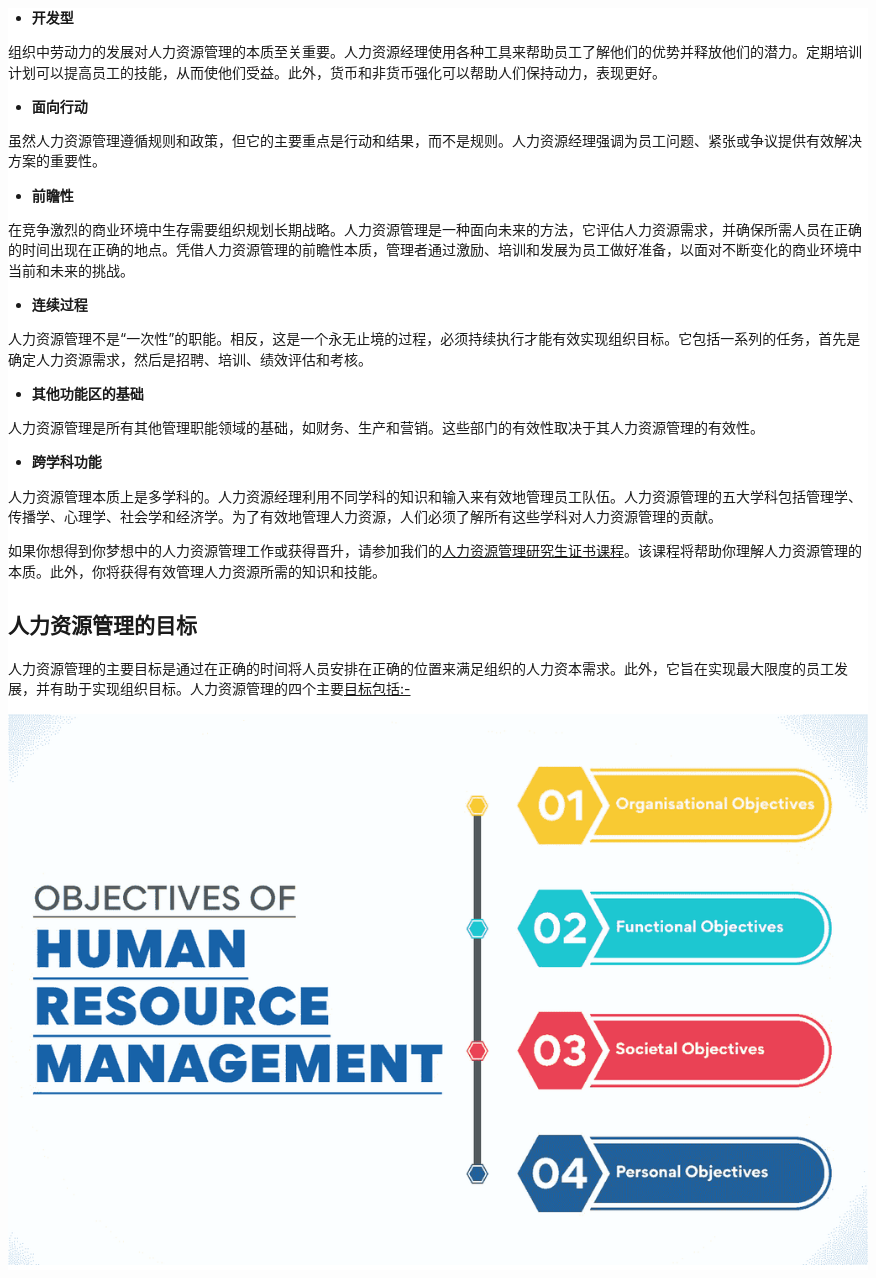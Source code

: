 *   **开发型**

组织中劳动力的发展对人力资源管理的本质至关重要。人力资源经理使用各种工具来帮助员工了解他们的优势并释放他们的潜力。定期培训计划可以提高员工的技能，从而使他们受益。此外，货币和非货币强化可以帮助人们保持动力，表现更好。

*   **面向行动**

虽然人力资源管理遵循规则和政策，但它的主要重点是行动和结果，而不是规则。人力资源经理强调为员工问题、紧张或争议提供有效解决方案的重要性。

*   **前瞻性**

在竞争激烈的商业环境中生存需要组织规划长期战略。人力资源管理是一种面向未来的方法，它评估人力资源需求，并确保所需人员在正确的时间出现在正确的地点。凭借人力资源管理的前瞻性本质，管理者通过激励、培训和发展为员工做好准备，以面对不断变化的商业环境中当前和未来的挑战。

*   **连续过程**

人力资源管理不是“一次性”的职能。相反，这是一个永无止境的过程，必须持续执行才能有效实现组织目标。它包括一系列的任务，首先是确定人力资源需求，然后是招聘、培训、绩效评估和考核。

*   **其他功能区的基础**

人力资源管理是所有其他管理职能领域的基础，如财务、生产和营销。这些部门的有效性取决于其人力资源管理的有效性。

*   **跨学科功能**

人力资源管理本质上是多学科的。人力资源经理利用不同学科的知识和输入来有效地管理员工队伍。人力资源管理的五大学科包括管理学、传播学、心理学、社会学和经济学。为了有效地管理人力资源，人们必须了解所有这些学科对人力资源管理的贡献。

如果你想得到你梦想中的人力资源管理工作或获得晋升，请参加我们的[人力资源管理研究生证书课程](https://www.edureka.co/highered/human-resourse-management-course-iim-shillong)。该课程将帮助你理解人力资源管理的本质。此外，你将获得有效管理人力资源所需的知识和技能。

## **人力资源管理的目标**

人力资源管理的主要目标是通过在正确的时间将人员安排在正确的位置来满足组织的人力资本需求。此外，它旨在实现最大限度的员工发展，并有助于实现组织目标。人力资源管理的四个主要[目标包括:-](https://www.edureka.co/blog/objectives-of-human-resource-management/)

![Objectives of Human Resource Management](img/f4a6e2db4df93171a38ea73d418faa5f.png)
